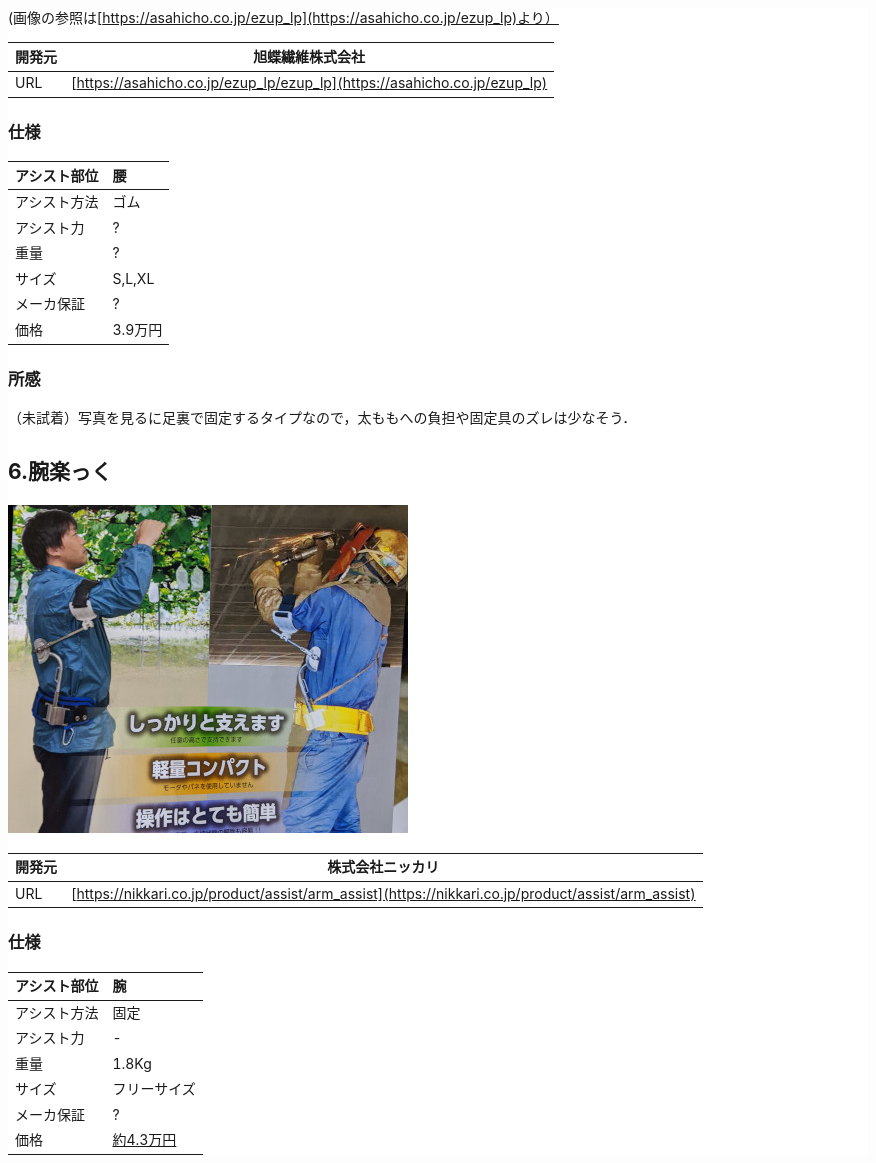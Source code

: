 (画像の参照は[https://asahicho.co.jp/ezup_lp](https://asahicho.co.jp/ezup_lp)より）

|開発元|旭蝶繊維株式会社|
| --- | --- |
|URL|[https://asahicho.co.jp/ezup_lp/ezup_lp](https://asahicho.co.jp/ezup_lp)|

### 仕様
|アシスト部位|腰|
|:--- |:--- |
|アシスト方法|ゴム|
|アシスト力|?|
|重量|?|
|サイズ|S,L,XL|
|メーカ保証|?|
|価格|3.9万円|

### 所感
（未試着）写真を見るに足裏で固定するタイプなので，太ももへの負担や固定具のズレは少なそう．


## 6.腕楽っく

![uderack.jpg](images/uderack.jpg)

|開発元|株式会社ニッカリ|
| --- | --- |
|URL|[https://nikkari.co.jp/product/assist/arm_assist](https://nikkari.co.jp/product/assist/arm_assist)|

### 仕様
|アシスト部位|腕|
|:--- |:--- |
|アシスト方法|固定|
|アシスト力|-|
|重量|1.8Kg|
|サイズ|フリーサイズ|
|メーカ保証|?|
|価格|[約4.3万円](https://store.shopping.yahoo.co.jp/aztec/nkr-asn110.html)|
